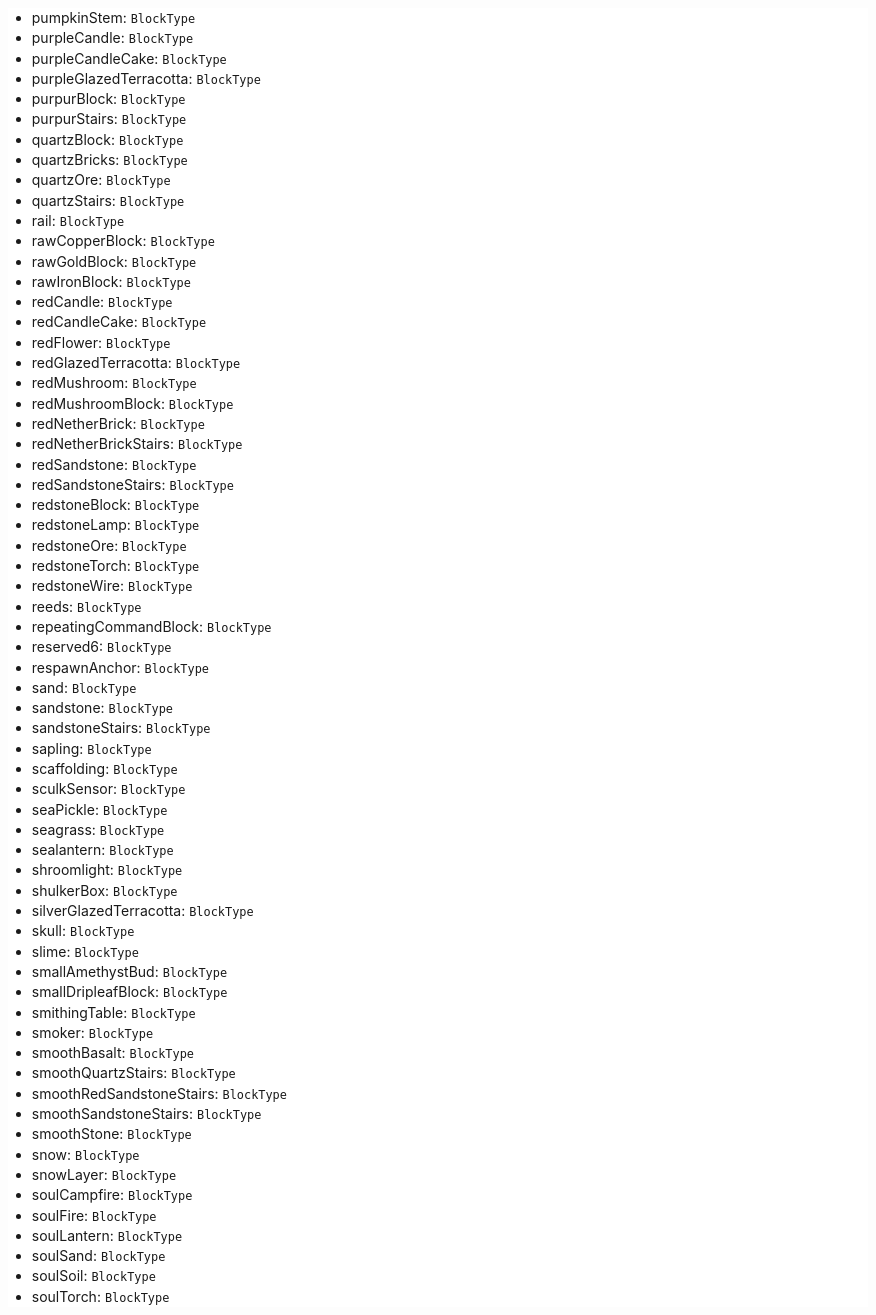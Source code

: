 - pumpkinStem: `BlockType`
- purpleCandle: `BlockType`
- purpleCandleCake: `BlockType`
- purpleGlazedTerracotta: `BlockType`
- purpurBlock: `BlockType`
- purpurStairs: `BlockType`
- quartzBlock: `BlockType`
- quartzBricks: `BlockType`
- quartzOre: `BlockType`
- quartzStairs: `BlockType`
- rail: `BlockType`
- rawCopperBlock: `BlockType`
- rawGoldBlock: `BlockType`
- rawIronBlock: `BlockType`
- redCandle: `BlockType`
- redCandleCake: `BlockType`
- redFlower: `BlockType`
- redGlazedTerracotta: `BlockType`
- redMushroom: `BlockType`
- redMushroomBlock: `BlockType`
- redNetherBrick: `BlockType`
- redNetherBrickStairs: `BlockType`
- redSandstone: `BlockType`
- redSandstoneStairs: `BlockType`
- redstoneBlock: `BlockType`
- redstoneLamp: `BlockType`
- redstoneOre: `BlockType`
- redstoneTorch: `BlockType`
- redstoneWire: `BlockType`
- reeds: `BlockType`
- repeatingCommandBlock: `BlockType`
- reserved6: `BlockType`
- respawnAnchor: `BlockType`
- sand: `BlockType`
- sandstone: `BlockType`
- sandstoneStairs: `BlockType`
- sapling: `BlockType`
- scaffolding: `BlockType`
- sculkSensor: `BlockType`
- seaPickle: `BlockType`
- seagrass: `BlockType`
- sealantern: `BlockType`
- shroomlight: `BlockType`
- shulkerBox: `BlockType`
- silverGlazedTerracotta: `BlockType`
- skull: `BlockType`
- slime: `BlockType`
- smallAmethystBud: `BlockType`
- smallDripleafBlock: `BlockType`
- smithingTable: `BlockType`
- smoker: `BlockType`
- smoothBasalt: `BlockType`
- smoothQuartzStairs: `BlockType`
- smoothRedSandstoneStairs: `BlockType`
- smoothSandstoneStairs: `BlockType`
- smoothStone: `BlockType`
- snow: `BlockType`
- snowLayer: `BlockType`
- soulCampfire: `BlockType`
- soulFire: `BlockType`
- soulLantern: `BlockType`
- soulSand: `BlockType`
- soulSoil: `BlockType`
- soulTorch: `BlockType`